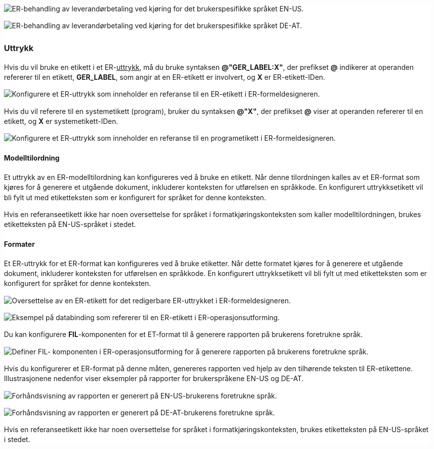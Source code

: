 ![ER-behandling av leverandørbetaling ved kjøring for det brukerspesifikke språket EN-US.](./media/er-multilingual-labels-show-runtime-en.png)

![ER-behandling av leverandørbetaling ved kjøring for det brukerspesifikke språket DE-AT.](./media/er-multilingual-labels-show-runtime-de.png)

### <a name="expressions"></a>Uttrykk

Hvis du vil bruke en etikett i et ER-[uttrykk](er-formula-language.md), må du bruke syntaksen **@"GER\_LABEL:X"**, der prefikset **@** indikerer at operanden refererer til en etikett, **GER\_LABEL**, som angir at en ER-etikett er involvert, og **X** er ER-etikett-IDen.

![Konfigurere et ER-uttrykk som inneholder en referanse til en ER-etikett i ER-formeldesigneren.](./media/er-multilingual-labels-expression1.png)

Hvis du vil referere til en systemetikett (program), bruker du syntaksen **@"X"**, der prefikset **@** viser at operanden refererer til en etikett, og **X** er systemetikett-IDen.

![Konfigurere et ER-uttrykk som inneholder en referanse til en programetikett i ER-formeldesigneren.](./media/er-multilingual-labels-expression2.png)

#### <a name="model-mapping"></a>Modelltilordning

Et uttrykk av en ER-modelltilordning kan konfigureres ved å bruke en etikett. Når denne tilordningen kalles av et ER-format som kjøres for å generere et utgående dokument, inkluderer konteksten for utførelsen en språkkode. En konfigurert uttrykksetikett vil bli fylt ut med etiketteksten som er konfigurert for språket for denne konteksten.

Hvis en referanseetikett ikke har noen oversettelse for språket i formatkjøringskonteksten som kaller modelltilordningen, brukes etiketteksten på EN-US-språket i stedet.

#### <a name="format"></a>Formater

Et ER-uttrykk for et ER-format kan konfigureres ved å bruke etiketter. Når dette formatet kjøres for å generere et utgående dokument, inkluderer konteksten for utførelsen en språkkode. En konfigurert uttrykksetikett vil bli fylt ut med etiketteksten som er konfigurert for språket for denne konteksten.

![Oversettelse av en ER-etikett for det redigerbare ER-uttrykket i ER-formeldesigneren.](./media/er-multilingual-labels-refer-in-expression.png)

![Eksempel på databinding som refererer til en ER-etikett i ER-operasjonsutforming.](./media/er-multilingual-labels-refer-in-binding.png)

Du kan konfigurere **FIL**-komponenten for et ET-format til å generere rapporten på brukerens foretrukne språk.

![Definer FIL- komponenten i ER-operasjonsutforming for å generere rapporten på brukerens foretrukne språk.](./media/er-multilingual-labels-language-context-user.png)

Hvis du konfigurerer et ER-format på denne måten, genereres rapporten ved hjelp av den tilhørende teksten til ER-etikettene. Illustrasjonene nedenfor viser eksempler på rapporter for brukerspråkene EN-US og DE-AT.

![Forhåndsvisning av rapporten er generert på EN-US-brukerens foretrukne språk.](./media/er-multilingual-labels-report-preview-en.png)

![Forhåndsvisning av rapporten er generert på DE-AT-brukerens foretrukne språk.](./media/er-multilingual-labels-report-preview-de.png)

Hvis en referanseetikett ikke har noen oversettelse for språket i formatkjøringskonteksten, brukes etiketteksten på EN-US-språket i stedet.

